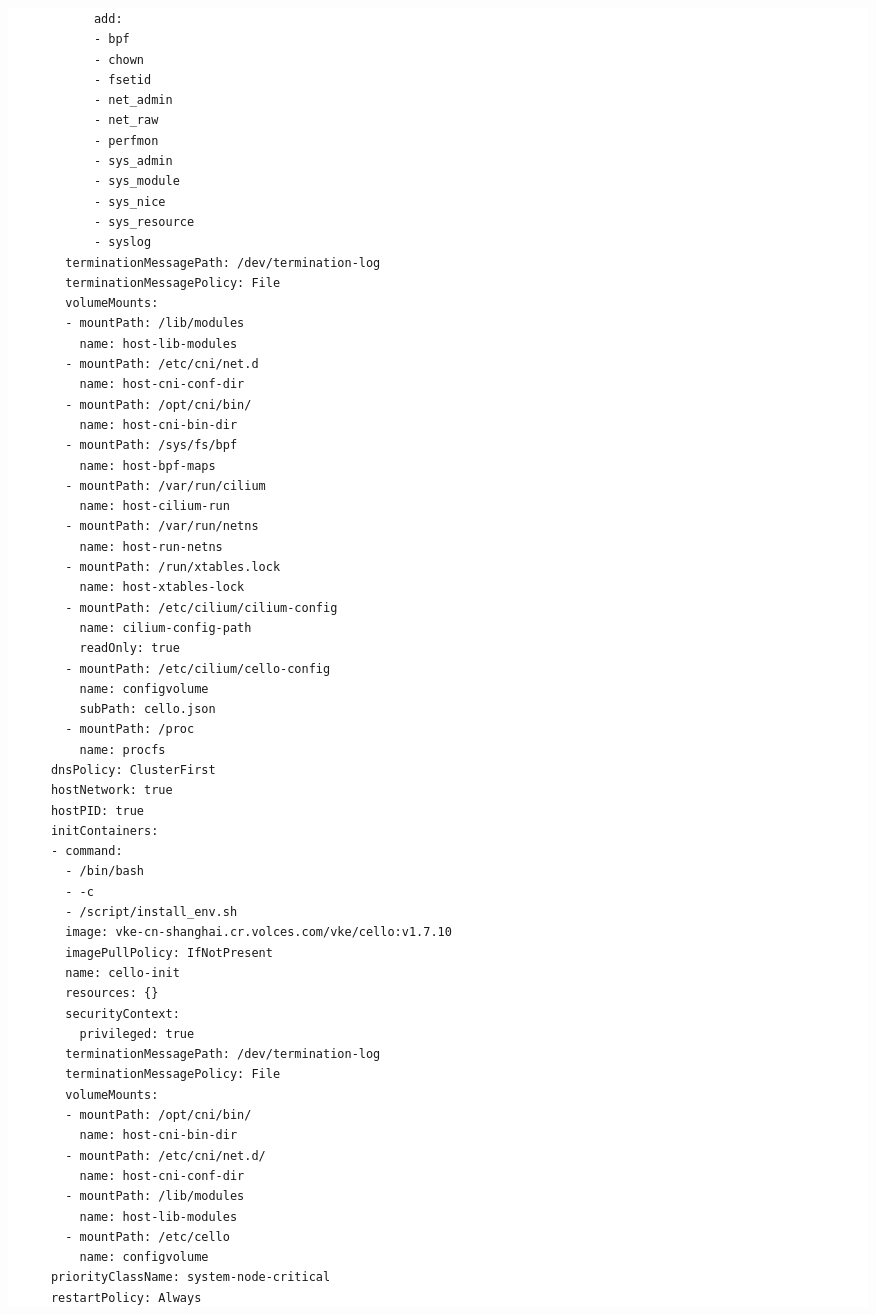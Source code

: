                 add:
                - bpf
                - chown
                - fsetid
                - net_admin
                - net_raw
                - perfmon
                - sys_admin
                - sys_module
                - sys_nice
                - sys_resource
                - syslog
            terminationMessagePath: /dev/termination-log
            terminationMessagePolicy: File
            volumeMounts:
            - mountPath: /lib/modules
              name: host-lib-modules
            - mountPath: /etc/cni/net.d
              name: host-cni-conf-dir
            - mountPath: /opt/cni/bin/
              name: host-cni-bin-dir
            - mountPath: /sys/fs/bpf
              name: host-bpf-maps
            - mountPath: /var/run/cilium
              name: host-cilium-run
            - mountPath: /var/run/netns
              name: host-run-netns
            - mountPath: /run/xtables.lock
              name: host-xtables-lock
            - mountPath: /etc/cilium/cilium-config
              name: cilium-config-path
              readOnly: true
            - mountPath: /etc/cilium/cello-config
              name: configvolume
              subPath: cello.json
            - mountPath: /proc
              name: procfs
          dnsPolicy: ClusterFirst
          hostNetwork: true
          hostPID: true
          initContainers:
          - command:
            - /bin/bash
            - -c
            - /script/install_env.sh
            image: vke-cn-shanghai.cr.volces.com/vke/cello:v1.7.10
            imagePullPolicy: IfNotPresent
            name: cello-init
            resources: {}
            securityContext:
              privileged: true
            terminationMessagePath: /dev/termination-log
            terminationMessagePolicy: File
            volumeMounts:
            - mountPath: /opt/cni/bin/
              name: host-cni-bin-dir
            - mountPath: /etc/cni/net.d/
              name: host-cni-conf-dir
            - mountPath: /lib/modules
              name: host-lib-modules
            - mountPath: /etc/cello
              name: configvolume
          priorityClassName: system-node-critical
          restartPolicy: Always